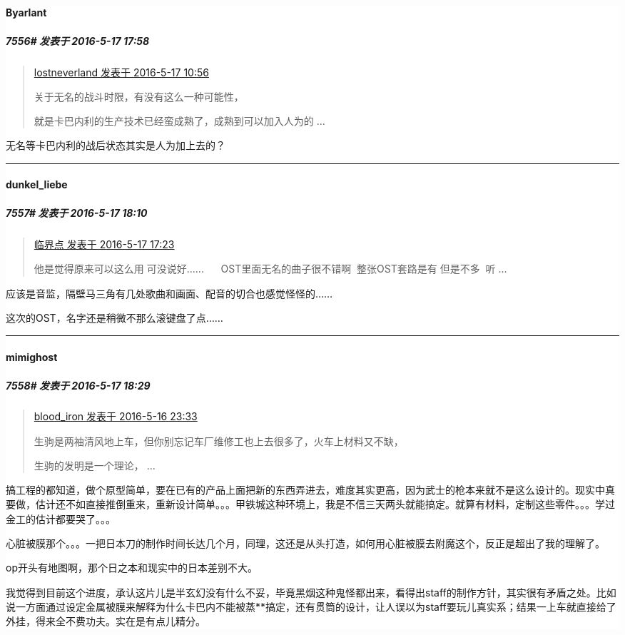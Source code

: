 ####  Byarlant  
##### 7556#       发表于 2016-5-17 17:58



<blockquote><a href="httphttps://bbs.saraba1st.com/2b/forum.php?mod=redirect&amp;goto=findpost&amp;pid=32450435&amp;ptid=1180903" target="_blank">lostneverland 发表于 2016-5-17 10:56</a>

关于无名的战斗时限，有没有这么一种可能性，

就是卡巴内利的生产技术已经蛮成熟了，成熟到可以加入人为的 ...</blockquote>
无名等卡巴内利的战后状态其实是人为加上去的？







*****

####  dunkel_liebe  
##### 7557#       发表于 2016-5-17 18:10



<blockquote><a href="httphttps://bbs.saraba1st.com/2b/forum.php?mod=redirect&amp;goto=findpost&amp;pid=32454051&amp;ptid=1180903" target="_blank">临界点 发表于 2016-5-17 17:23</a>

他是觉得原来可以这么用 可没说好......      OST里面无名的曲子很不错啊  整张OST套路是有 但是不多  听 ...</blockquote>
应该是音监，隔壁马三角有几处歌曲和画面、配音的切合也感觉怪怪的……


这次的OST，名字还是稍微不那么滚键盘了点……







*****

####  mimighost  
##### 7558#       发表于 2016-5-17 18:29



<blockquote><a href="httphttps://bbs.saraba1st.com/2b/forum.php?mod=redirect&amp;goto=findpost&amp;pid=32447516&amp;ptid=1180903" target="_blank">blood_iron 发表于 2016-5-16 23:33</a>

生驹是两袖清风地上车，但你别忘记车厂维修工也上去很多了，火车上材料又不缺，

生驹的发明是一个理论， ...</blockquote>
搞工程的都知道，做个原型简单，要在已有的产品上面把新的东西弄进去，难度其实更高，因为武士的枪本来就不是这么设计的。现实中真要做，估计还不如直接推倒重来，重新设计简单。。。甲铁城这种环境上，我是不信三天两头就能搞定。就算有材料，定制这些零件。。。学过金工的估计都要哭了。。。


心脏被膜那个。。。一把日本刀的制作时间长达几个月，同理，这还是从头打造，如何用心脏被膜去附魔这个，反正是超出了我的理解了。


op开头有地图啊，那个日之本和现实中的日本差别不大。


我觉得到目前这个进度，承认这片儿是半玄幻没有什么不妥，毕竟黑烟这种鬼怪都出来，看得出staff的制作方针，其实很有矛盾之处。比如说一方面通过设定金属被膜来解释为什么卡巴内不能被蒸**搞定，还有贯筒的设计，让人误以为staff要玩儿真实系；结果一上车就直接给了外挂，得来全不费功夫。实在是有点儿精分。
